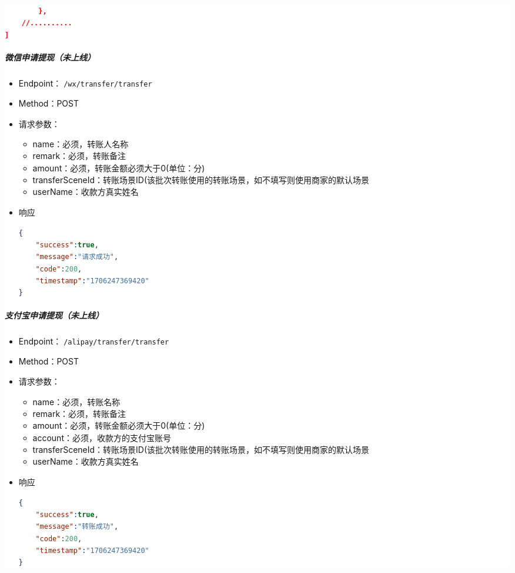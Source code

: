   ```json
          },
      //..........
  ]
  ```

  

##### 微信申请提现（未上线）

- Endpoint： `/wx/transfer/transfer`

- Method：POST

- 请求参数：

  - name：必须，转账人名称
  - remark：必须，转账备注
  - amount：必须，转账金额必须大于0(单位：分)
  - transferSceneId：转账场景ID(该批次转账使用的转账场景，如不填写则使用商家的默认场景
  - userName：收款方真实姓名

- 响应

  ```json
  {
      "success":true,
      "message":"请求成功",
      "code":200,
      "timestamp":"1706247369420"
  }
  ```

  

##### 支付宝申请提现（未上线）

- Endpoint： `/alipay/transfer/transfer`

- Method：POST

- 请求参数：

  - name：必须，转账名称
  - remark：必须，转账备注
  - amount：必须，转账金额必须大于0(单位：分)
  - account：必须，收款方的支付宝账号
  - transferSceneId：转账场景ID(该批次转账使用的转账场景，如不填写则使用商家的默认场景
  - userName：收款方真实姓名

- 响应

  ```json
  {
      "success":true,
      "message":"转账成功",
      "code":200,
      "timestamp":"1706247369420"
  }
  ```
